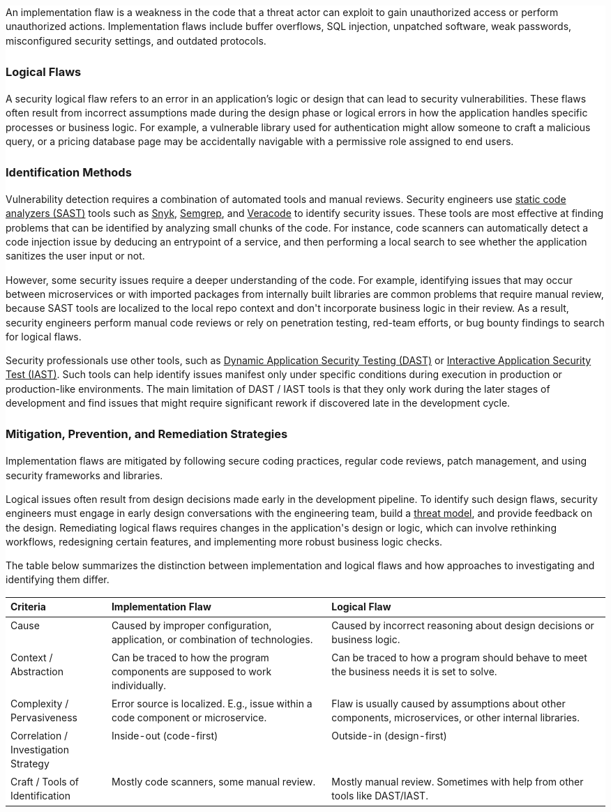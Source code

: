 An implementation flaw is a weakness in the code that a threat actor can exploit to gain unauthorized access or perform unauthorized actions. Implementation flaws include buffer overflows, SQL injection, unpatched software, weak passwords, misconfigured security settings, and outdated protocols. 

### Logical Flaws

A security logical flaw refers to an error in an application’s logic or design that can lead to security vulnerabilities. These flaws often result from incorrect assumptions made during the design phase or logical errors in how the application handles specific processes or business logic. For example, a vulnerable library used for authentication might allow someone to craft a malicious query, or a pricing database page may be accidentally navigable with a permissive role assigned to end users. 

### Identification Methods

Vulnerability detection requires a combination of automated tools and manual reviews. Security engineers use [static code analyzers (SAST)](https://owasp.org/www-community/controls/Static_Code_Analysis) tools such as [Snyk](https://snyk.io/), [Semgrep](https://semgrep.dev/), and [Veracode](https://www.veracode.com/) to identify security issues. These tools are most effective at finding problems that can be identified by analyzing small chunks of the code. For instance, code scanners can automatically detect a code injection issue by deducing an entrypoint of a service, and then performing a local search to see whether the application sanitizes the user input or not. 

However, some security issues require a deeper understanding of the code. For example, identifying issues that may occur between microservices or with imported packages from internally built libraries are common problems that require manual review, because SAST tools are localized to the local repo context and don't incorporate business logic in their review.  As a result, security engineers perform manual code reviews or rely on penetration testing, red-team efforts, or bug bounty findings to search for logical flaws. 

Security professionals use other tools, such as [Dynamic Application Security Testing (DAST)](https://owasp.org/www-project-devsecops-guideline/latest/02b-Dynamic-Application-Security-Testing) or [Interactive Application Security Test (IAST)](https://owasp.org/www-project-devsecops-guideline/latest/02c-Interactive-Application-Security-Testing). Such tools can help identify issues manifest only under specific conditions during execution in production or production-like environments. The main limitation of DAST / IAST tools is that they only work during the later stages of development and find issues that might require significant rework if discovered late in the development cycle.

### Mitigation, Prevention, and Remediation Strategies

Implementation flaws are mitigated by following secure coding practices, regular code reviews, patch management, and using security frameworks and libraries. 

Logical issues often result from design decisions made early in the development pipeline. To identify such design flaws, security engineers must engage in early design conversations with the engineering team, build a [threat model](https://owasp.org/www-community/Threat_Modeling), and provide feedback on the design. Remediating logical flaws requires changes in the application's design or logic, which can involve rethinking workflows, redesigning certain features, and implementing more robust business logic checks.

The table below summarizes the distinction between implementation and logical flaws and how approaches to investigating and identifying them differ.

| Criteria                              | Implementation Flaw |  Logical Flaw  |
| :---                                  | :----       | :---    |
| Cause | Caused by improper configuration, application, or combination of technologies. | Caused by incorrect reasoning about design decisions or business logic. |
| Context / Abstraction | Can be traced to how the program components are supposed to work individually. | Can be traced to how a program should behave to meet the business needs it is set to solve. |
| Complexity / Pervasiveness | Error source is localized. E.g., issue within a code component or microservice. | Flaw is usually caused by assumptions about other components, microservices, or other internal libraries. |
| Correlation / Investigation Strategy | Inside-out (code-first) | Outside-in (design-first) |
| Craft / Tools of Identification | Mostly code scanners, some manual review. | Mostly manual review. Sometimes with help from other tools like DAST/IAST. |
